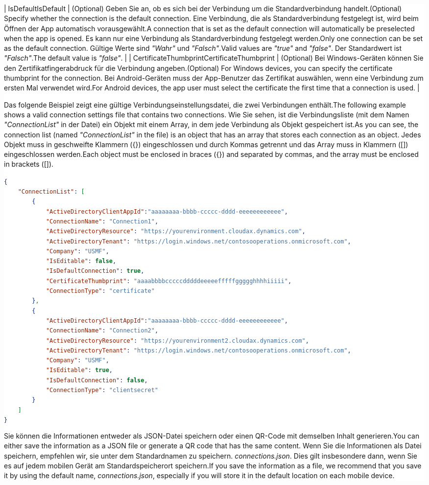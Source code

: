 | <span data-ttu-id="0b6b8-223">IsDefault</span><span class="sxs-lookup"><span data-stu-id="0b6b8-223">IsDefault</span></span> | <span data-ttu-id="0b6b8-224">(Optional) Geben Sie an, ob es sich bei der Verbindung um die Standardverbindung handelt.</span><span class="sxs-lookup"><span data-stu-id="0b6b8-224">(Optional) Specify whether the connection is the default connection.</span></span> <span data-ttu-id="0b6b8-225">Eine Verbindung, die als Standardverbindung festgelegt ist, wird beim Öffnen der App automatisch vorausgewählt.</span><span class="sxs-lookup"><span data-stu-id="0b6b8-225">A connection that is set as the default connection will automatically be preselected when the app is opened.</span></span> <span data-ttu-id="0b6b8-226">Es kann nur eine Verbindung als Standardverbindung festgelegt werden.</span><span class="sxs-lookup"><span data-stu-id="0b6b8-226">Only one connection can be set as the default connection.</span></span> <span data-ttu-id="0b6b8-227">Gültige Werte sind *"Wahr"* und *"Falsch"*.</span><span class="sxs-lookup"><span data-stu-id="0b6b8-227">Valid values are *"true"* and *"false"*.</span></span> <span data-ttu-id="0b6b8-228">Der Standardwert ist *"Falsch"*.</span><span class="sxs-lookup"><span data-stu-id="0b6b8-228">The default value is *"false"*.</span></span> |
| <span data-ttu-id="0b6b8-229">CertificateThumbprint</span><span class="sxs-lookup"><span data-stu-id="0b6b8-229">CertificateThumbprint</span></span> | <span data-ttu-id="0b6b8-230">(Optional) Bei Windows-Geräten können Sie den Zertifikatfingerabdruck für die Verbindung angeben.</span><span class="sxs-lookup"><span data-stu-id="0b6b8-230">(Optional) For Windows devices, you can specify the certificate thumbprint for the connection.</span></span> <span data-ttu-id="0b6b8-231">Bei Android-Geräten muss der App-Benutzer das Zertifikat auswählen, wenn eine Verbindung zum ersten Mal verwendet wird.</span><span class="sxs-lookup"><span data-stu-id="0b6b8-231">For Android devices, the app user must select the certificate the first time that a connection is used.</span></span> |

<span data-ttu-id="0b6b8-232">Das folgende Beispiel zeigt eine gültige Verbindungseinstellungsdatei, die zwei Verbindungen enthält.</span><span class="sxs-lookup"><span data-stu-id="0b6b8-232">The following example shows a valid connection settings file that contains two connections.</span></span> <span data-ttu-id="0b6b8-233">Wie Sie sehen, ist die Verbindungsliste (mit dem Namen *"ConnectionList"* in der Datei) ein Objekt mit einem Array, in dem jede Verbindung als Objekt gespeichert ist.</span><span class="sxs-lookup"><span data-stu-id="0b6b8-233">As you can see, the connection list (named *"ConnectionList"* in the file) is an object that has an array that stores each connection as an object.</span></span> <span data-ttu-id="0b6b8-234">Jedes Objekt muss in geschweifte Klammern ({}) eingeschlossen und durch Kommas getrennt und das Array muss in Klammern (\[\]) eingeschlossen werden.</span><span class="sxs-lookup"><span data-stu-id="0b6b8-234">Each object must be enclosed in braces ({}) and separated by commas, and the array must be enclosed in brackets (\[\]).</span></span>

```json
{
    "ConnectionList": [
        {
            "ActiveDirectoryClientAppId":"aaaaaaaa-bbbb-ccccc-dddd-eeeeeeeeeeee",
            "ConnectionName": "Connection1",
            "ActiveDirectoryResource": "https://yourenvironment.cloudax.dynamics.com",
            "ActiveDirectoryTenant": "https://login.windows.net/contosooperations.onmicrosoft.com",
            "Company": "USMF",
            "IsEditable": false,
            "IsDefaultConnection": true,
            "CertificateThumbprint": "aaaabbbbcccccdddddeeeeefffffggggghhhhiiiii",
            "ConnectionType": "certificate"
        },
        {
            "ActiveDirectoryClientAppId":"aaaaaaaa-bbbb-ccccc-dddd-eeeeeeeeeeee",
            "ConnectionName": "Connection2",
            "ActiveDirectoryResource": "https://yourenvironment2.cloudax.dynamics.com",
            "ActiveDirectoryTenant": "https://login.windows.net/contosooperations.onmicrosoft.com",
            "Company": "USMF",
            "IsEditable": true,
            "IsDefaultConnection": false,
            "ConnectionType": "clientsecret"
        }
    ]
}
```

<span data-ttu-id="0b6b8-235">Sie können die Informationen entweder als JSON-Datei speichern oder einen QR-Code mit demselben Inhalt generieren.</span><span class="sxs-lookup"><span data-stu-id="0b6b8-235">You can either save the information as a JSON file or generate a QR code that has the same content.</span></span> <span data-ttu-id="0b6b8-236">Wenn Sie die Informationen als Datei speichern, empfehlen wir, sie unter dem Standardnamen zu speichern. *connections.json*. Dies gilt insbesondere dann, wenn Sie es auf jedem mobilen Gerät am Standardspeicherort speichern.</span><span class="sxs-lookup"><span data-stu-id="0b6b8-236">If you save the information as a file, we recommend that you save it by using the default name, *connections.json*, especially if you will store it in the default location on each mobile device.</span></span>
